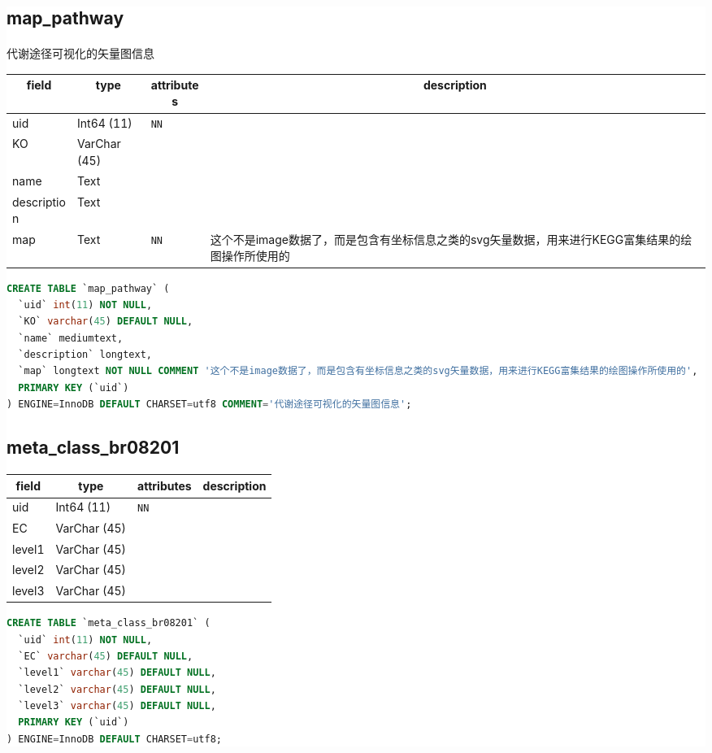 

## map_pathway
代谢途径可视化的矢量图信息

|field|type|attributes|description|
|-----|----|----------|-----------|
|uid|Int64 (11)|``NN``||
|KO|VarChar (45)|||
|name|Text|||
|description|Text|||
|map|Text|``NN``|这个不是image数据了，而是包含有坐标信息之类的svg矢量数据，用来进行KEGG富集结果的绘图操作所使用的|

```SQL
CREATE TABLE `map_pathway` (
  `uid` int(11) NOT NULL,
  `KO` varchar(45) DEFAULT NULL,
  `name` mediumtext,
  `description` longtext,
  `map` longtext NOT NULL COMMENT '这个不是image数据了，而是包含有坐标信息之类的svg矢量数据，用来进行KEGG富集结果的绘图操作所使用的',
  PRIMARY KEY (`uid`)
) ENGINE=InnoDB DEFAULT CHARSET=utf8 COMMENT='代谢途径可视化的矢量图信息';
```



## meta_class_br08201


|field|type|attributes|description|
|-----|----|----------|-----------|
|uid|Int64 (11)|``NN``||
|EC|VarChar (45)|||
|level1|VarChar (45)|||
|level2|VarChar (45)|||
|level3|VarChar (45)|||

```SQL
CREATE TABLE `meta_class_br08201` (
  `uid` int(11) NOT NULL,
  `EC` varchar(45) DEFAULT NULL,
  `level1` varchar(45) DEFAULT NULL,
  `level2` varchar(45) DEFAULT NULL,
  `level3` varchar(45) DEFAULT NULL,
  PRIMARY KEY (`uid`)
) ENGINE=InnoDB DEFAULT CHARSET=utf8;
```
